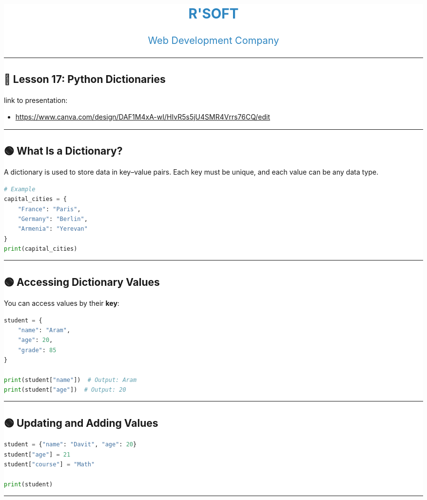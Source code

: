 <h1 align="center" style="color:#2E86C1;">R'SOFT</h1>
<p align="center" style="color:#2E86C1; font-size:20px;">Web Development Company</p>

---

## 🧩 Lesson 17: Python Dictionaries

link to presentation:

- https://www.canva.com/design/DAF1M4xA-wI/HIvR5s5jU4SMR4Vrrs76CQ/edit

---

## 🟢 What Is a Dictionary?

A dictionary is used to store data in key–value pairs.
Each key must be unique, and each value can be any data type.

```python
# Example
capital_cities = {
    "France": "Paris",
    "Germany": "Berlin",
    "Armenia": "Yerevan"
}
print(capital_cities)
```

---

## 🟢 Accessing Dictionary Values

You can access values by their **key**:

```python
student = {
    "name": "Aram",
    "age": 20,
    "grade": 85
}

print(student["name"])  # Output: Aram
print(student["age"])  # Output: 20
```

---

## 🟢 Updating and Adding Values

```python
student = {"name": "Davit", "age": 20}
student["age"] = 21
student["course"] = "Math"

print(student)
```

---